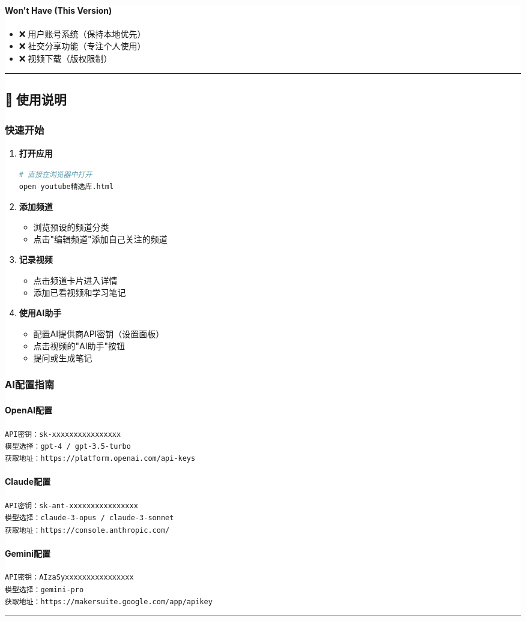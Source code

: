 #### Won't Have (This Version)
- ❌ 用户账号系统（保持本地优先）
- ❌ 社交分享功能（专注个人使用）
- ❌ 视频下载（版权限制）

---

## 🚀 使用说明

### 快速开始

1. **打开应用**
   ```bash
   # 直接在浏览器中打开
   open youtube精选库.html
   ```

2. **添加频道**
   - 浏览预设的频道分类
   - 点击"编辑频道"添加自己关注的频道

3. **记录视频**
   - 点击频道卡片进入详情
   - 添加已看视频和学习笔记

4. **使用AI助手**
   - 配置AI提供商API密钥（设置面板）
   - 点击视频的"AI助手"按钮
   - 提问或生成笔记

### AI配置指南

#### OpenAI配置
```
API密钥：sk-xxxxxxxxxxxxxxxx
模型选择：gpt-4 / gpt-3.5-turbo
获取地址：https://platform.openai.com/api-keys
```

#### Claude配置
```
API密钥：sk-ant-xxxxxxxxxxxxxxxx
模型选择：claude-3-opus / claude-3-sonnet
获取地址：https://console.anthropic.com/
```

#### Gemini配置
```
API密钥：AIzaSyxxxxxxxxxxxxxxxx
模型选择：gemini-pro
获取地址：https://makersuite.google.com/app/apikey
```

---
